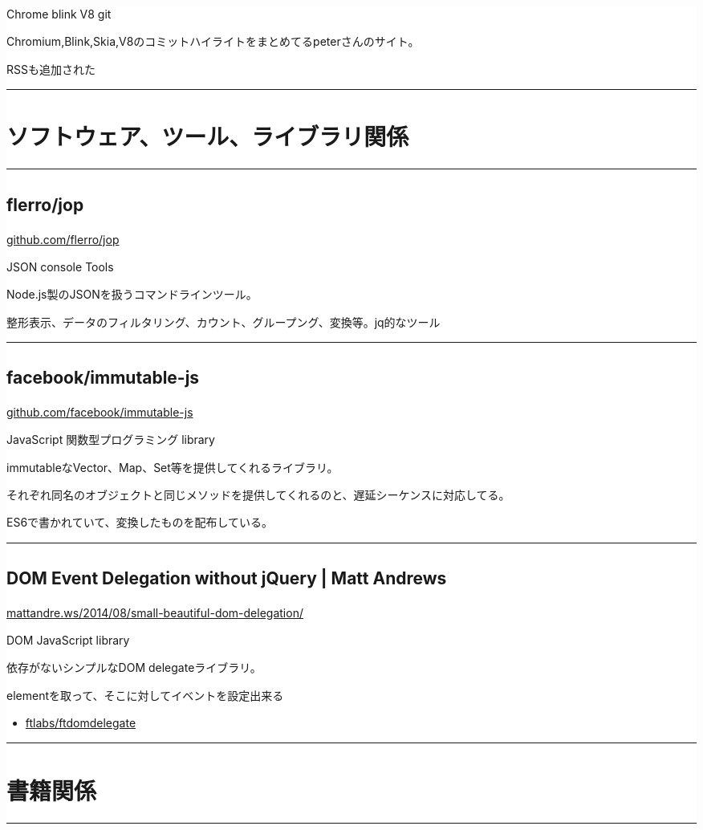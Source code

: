 <p class="jser-tags jser-tag-icon"><span class="jser-tag">Chrome</span> <span class="jser-tag">blink</span> <span class="jser-tag">V8</span> <span class="jser-tag">git</span></p>

Chromium,Blink,Skia,V8のコミットハイライトをまとめてるpeterさんのサイト。

RSSも追加された

----
<h1 class="site-genre">ソフトウェア、ツール、ライブラリ関係</h1>

----

## flerro/jop
[github.com/flerro/jop](https://github.com/flerro/jop "flerro/jop")

<p class="jser-tags jser-tag-icon"><span class="jser-tag">JSON</span> <span class="jser-tag">console</span> <span class="jser-tag">Tools</span></p>

Node.js製のJSONを扱うコマンドラインツール。

整形表示、データのフィルタリング、カウント、グループング、変換等。jq的なツール

----

## facebook/immutable-js
[github.com/facebook/immutable-js](https://github.com/facebook/immutable-js "facebook/immutable-js")

<p class="jser-tags jser-tag-icon"><span class="jser-tag">JavaScript</span> <span class="jser-tag">関数型プログラミング</span> <span class="jser-tag">library</span></p>

immutableなVector、Map、Set等を提供してくれるライブラリ。

それぞれ同名のオブジェクトと同じメソッドを提供してくれるのと、遅延シーケンスに対応してる。

ES6で書かれていて、変換したものを配布している。

----

## DOM Event Delegation without jQuery | Matt Andrews
[mattandre.ws/2014/08/small-beautiful-dom-delegation/](https://mattandre.ws/2014/08/small-beautiful-dom-delegation/ "DOM Event Delegation without jQuery \| Matt Andrews")

<p class="jser-tags jser-tag-icon"><span class="jser-tag">DOM</span> <span class="jser-tag">JavaScript</span> <span class="jser-tag">library</span></p>

依存がないシンプルなDOM delegateライブラリ。

elementを取って、そこに対してイベントを設定出来る

- [ftlabs/ftdomdelegate](https://github.com/ftlabs/ftdomdelegate "ftlabs/ftdomdelegate")

----
<h1 class="site-genre">書籍関係</h1>

----
